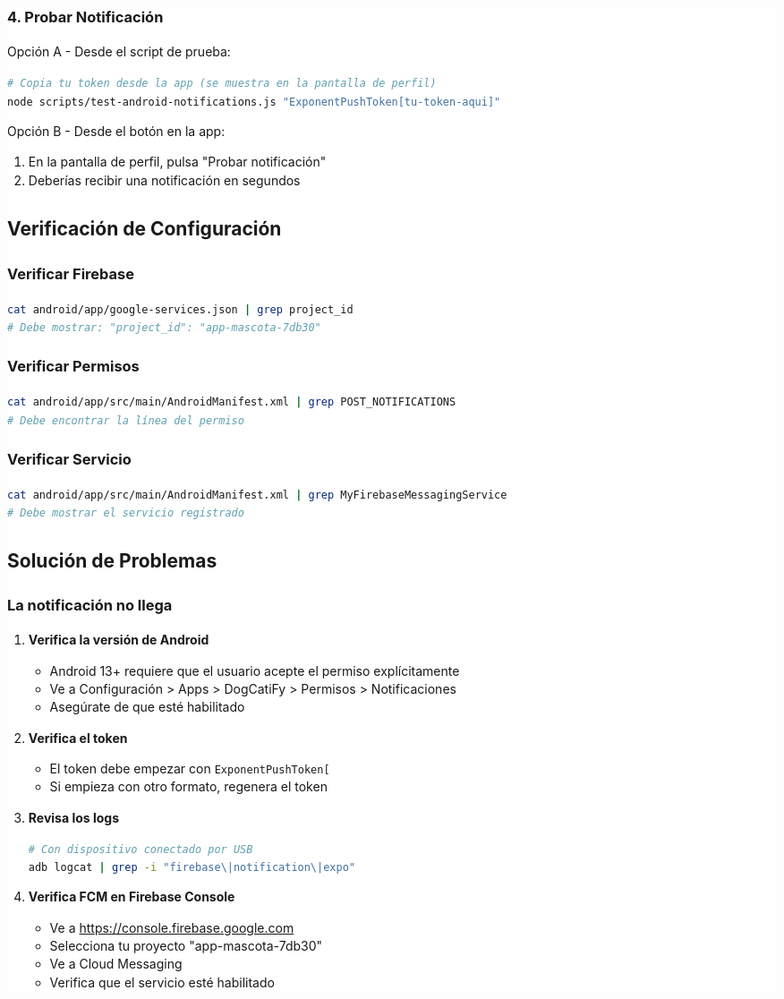 ### 4. Probar Notificación

Opción A - Desde el script de prueba:

```bash
# Copia tu token desde la app (se muestra en la pantalla de perfil)
node scripts/test-android-notifications.js "ExponentPushToken[tu-token-aqui]"
```

Opción B - Desde el botón en la app:
1. En la pantalla de perfil, pulsa "Probar notificación"
2. Deberías recibir una notificación en segundos

## Verificación de Configuración

### Verificar Firebase
```bash
cat android/app/google-services.json | grep project_id
# Debe mostrar: "project_id": "app-mascota-7db30"
```

### Verificar Permisos
```bash
cat android/app/src/main/AndroidManifest.xml | grep POST_NOTIFICATIONS
# Debe encontrar la línea del permiso
```

### Verificar Servicio
```bash
cat android/app/src/main/AndroidManifest.xml | grep MyFirebaseMessagingService
# Debe mostrar el servicio registrado
```

## Solución de Problemas

### La notificación no llega

1. **Verifica la versión de Android**
   - Android 13+ requiere que el usuario acepte el permiso explícitamente
   - Ve a Configuración > Apps > DogCatiFy > Permisos > Notificaciones
   - Asegúrate de que esté habilitado

2. **Verifica el token**
   - El token debe empezar con `ExponentPushToken[`
   - Si empieza con otro formato, regenera el token

3. **Revisa los logs**
   ```bash
   # Con dispositivo conectado por USB
   adb logcat | grep -i "firebase\|notification\|expo"
   ```

4. **Verifica FCM en Firebase Console**
   - Ve a https://console.firebase.google.com
   - Selecciona tu proyecto "app-mascota-7db30"
   - Ve a Cloud Messaging
   - Verifica que el servicio esté habilitado
